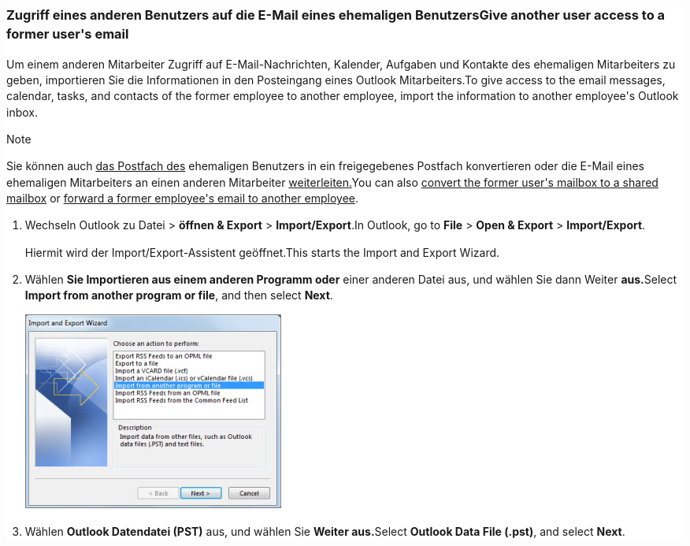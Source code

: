 ### <a name="give-another-user-access-to-a-former-users-email"></a><span data-ttu-id="7c051-175">Zugriff eines anderen Benutzers auf die E-Mail eines ehemaligen Benutzers</span><span class="sxs-lookup"><span data-stu-id="7c051-175">Give another user access to a former user's email</span></span>

<span data-ttu-id="7c051-176">Um einem anderen Mitarbeiter Zugriff auf E-Mail-Nachrichten, Kalender, Aufgaben und Kontakte des ehemaligen Mitarbeiters zu geben, importieren Sie die Informationen in den Posteingang eines Outlook Mitarbeiters.</span><span class="sxs-lookup"><span data-stu-id="7c051-176">To give access to the email messages, calendar, tasks, and contacts of the former employee to another employee, import the information to another employee's Outlook inbox.</span></span>

> [!NOTE]
> <span data-ttu-id="7c051-177">Sie können auch [das Postfach des](/office365/admin/email/convert-user-mailbox-to-shared-mailbox) ehemaligen Benutzers in ein freigegebenes Postfach konvertieren oder die E-Mail eines ehemaligen Mitarbeiters an einen anderen Mitarbeiter [weiterleiten.](/office365/admin/add-users/remove-former-employee#forward-a-former-employees-email-to-another-employee-or-convert-to-a-shared-mailbox)</span><span class="sxs-lookup"><span data-stu-id="7c051-177">You can also [convert the former user's mailbox to a shared mailbox](/office365/admin/email/convert-user-mailbox-to-shared-mailbox) or [forward a former employee's email to another employee](/office365/admin/add-users/remove-former-employee#forward-a-former-employees-email-to-another-employee-or-convert-to-a-shared-mailbox).</span></span>

1. <span data-ttu-id="7c051-178">Wechseln Outlook zu Datei  \> **öffnen &amp; Export** \> **Import/Export**.</span><span class="sxs-lookup"><span data-stu-id="7c051-178">In Outlook, go to **File** \> **Open &amp; Export** \> **Import/Export**.</span></span>

    <span data-ttu-id="7c051-179">Hiermit wird der Import/Export-Assistent geöffnet.</span><span class="sxs-lookup"><span data-stu-id="7c051-179">This starts the Import and Export Wizard.</span></span>

2. <span data-ttu-id="7c051-180">Wählen **Sie Importieren aus einem anderen Programm oder** einer anderen Datei aus, und wählen Sie dann Weiter **aus.**</span><span class="sxs-lookup"><span data-stu-id="7c051-180">Select **Import from another program or file**, and then select **Next**.</span></span>

    ![Import/Export-Assistent](../../media/15cdd674-cd7b-492c-8e93-992cfa890f26.jpg)
  
3. <span data-ttu-id="7c051-182">Wählen **Outlook Datendatei (PST)** aus, und wählen Sie **Weiter aus.**</span><span class="sxs-lookup"><span data-stu-id="7c051-182">Select **Outlook Data File (.pst)**, and select **Next**.</span></span>
